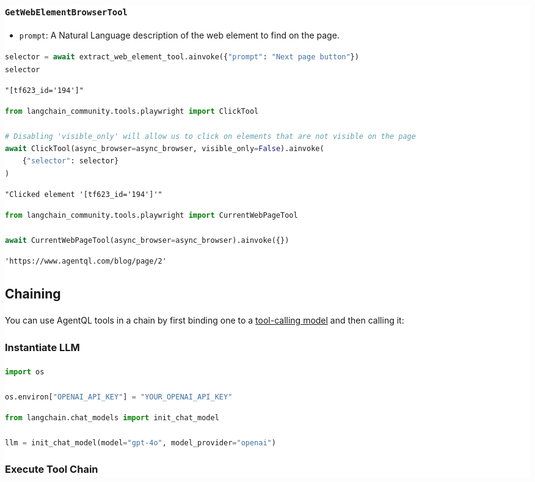### `GetWebElementBrowserTool`

- `prompt`: A Natural Language description of the web element to find on the page.

```python
selector = await extract_web_element_tool.ainvoke({"prompt": "Next page button"})
selector
```

```output
"[tf623_id='194']"
```

```python
from langchain_community.tools.playwright import ClickTool

# Disabling 'visible_only' will allow us to click on elements that are not visible on the page
await ClickTool(async_browser=async_browser, visible_only=False).ainvoke(
    {"selector": selector}
)
```

```output
"Clicked element '[tf623_id='194']'"
```

```python
from langchain_community.tools.playwright import CurrentWebPageTool

await CurrentWebPageTool(async_browser=async_browser).ainvoke({})
```

```output
'https://www.agentql.com/blog/page/2'
```

## Chaining

You can use AgentQL tools in a chain by first binding one to a [tool-calling model](/oss/how-to/tool_calling/) and then calling it:

### Instantiate LLM

```python
import os

os.environ["OPENAI_API_KEY"] = "YOUR_OPENAI_API_KEY"
```

```python
from langchain.chat_models import init_chat_model

llm = init_chat_model(model="gpt-4o", model_provider="openai")
```

### Execute Tool Chain
